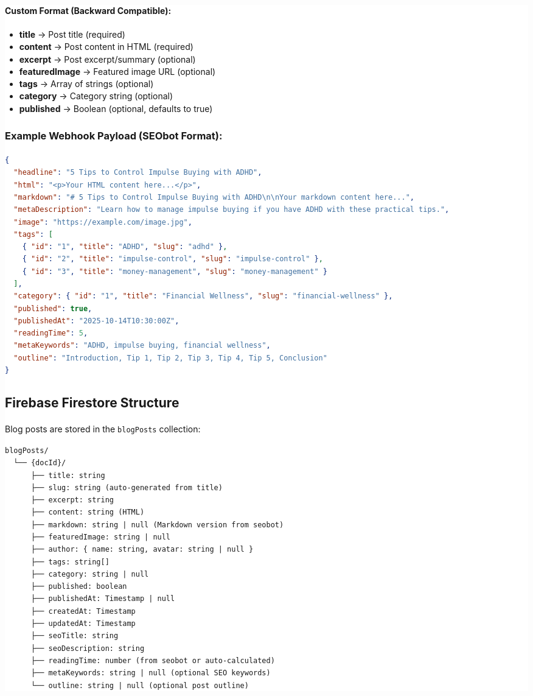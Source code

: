 #### Custom Format (Backward Compatible):
- **title** → Post title (required)
- **content** → Post content in HTML (required)
- **excerpt** → Post excerpt/summary (optional)
- **featuredImage** → Featured image URL (optional)
- **tags** → Array of strings (optional)
- **category** → Category string (optional)
- **published** → Boolean (optional, defaults to true)

### Example Webhook Payload (SEObot Format):

```json
{
  "headline": "5 Tips to Control Impulse Buying with ADHD",
  "html": "<p>Your HTML content here...</p>",
  "markdown": "# 5 Tips to Control Impulse Buying with ADHD\n\nYour markdown content here...",
  "metaDescription": "Learn how to manage impulse buying if you have ADHD with these practical tips.",
  "image": "https://example.com/image.jpg",
  "tags": [
    { "id": "1", "title": "ADHD", "slug": "adhd" },
    { "id": "2", "title": "impulse-control", "slug": "impulse-control" },
    { "id": "3", "title": "money-management", "slug": "money-management" }
  ],
  "category": { "id": "1", "title": "Financial Wellness", "slug": "financial-wellness" },
  "published": true,
  "publishedAt": "2025-10-14T10:30:00Z",
  "readingTime": 5,
  "metaKeywords": "ADHD, impulse buying, financial wellness",
  "outline": "Introduction, Tip 1, Tip 2, Tip 3, Tip 4, Tip 5, Conclusion"
}
```

## Firebase Firestore Structure

Blog posts are stored in the `blogPosts` collection:

```
blogPosts/
  └── {docId}/
      ├── title: string
      ├── slug: string (auto-generated from title)
      ├── excerpt: string
      ├── content: string (HTML)
      ├── markdown: string | null (Markdown version from seobot)
      ├── featuredImage: string | null
      ├── author: { name: string, avatar: string | null }
      ├── tags: string[]
      ├── category: string | null
      ├── published: boolean
      ├── publishedAt: Timestamp | null
      ├── createdAt: Timestamp
      ├── updatedAt: Timestamp
      ├── seoTitle: string
      ├── seoDescription: string
      ├── readingTime: number (from seobot or auto-calculated)
      ├── metaKeywords: string | null (optional SEO keywords)
      └── outline: string | null (optional post outline)
```
